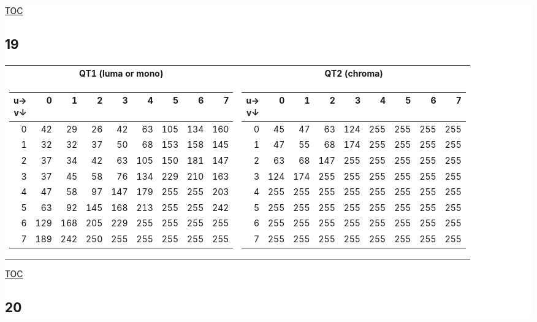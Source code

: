 
</td></tr>
</table>

[TOC](#toc)

## 19

<table>
<tr><th>QT1 (luma or mono)</th><th>QT2 (chroma)</th></tr>

<tr><td>

|   u&#8594; <br> v&#8595; |   0 |   1 |   2 |   3 |   4 |   5 |   6 |   7 |
|-------------------------:|----:|----:|----:|----:|----:|----:|----:|----:|
|                        0 |  42 |  29 |  26 |  42 |  63 | 105 | 134 | 160 |
|                        1 |  32 |  32 |  37 |  50 |  68 | 153 | 158 | 145 |
|                        2 |  37 |  34 |  42 |  63 | 105 | 150 | 181 | 147 |
|                        3 |  37 |  45 |  58 |  76 | 134 | 229 | 210 | 163 |
|                        4 |  47 |  58 |  97 | 147 | 179 | 255 | 255 | 203 |
|                        5 |  63 |  92 | 145 | 168 | 213 | 255 | 255 | 242 |
|                        6 | 129 | 168 | 205 | 229 | 255 | 255 | 255 | 255 |
|                        7 | 189 | 242 | 250 | 255 | 255 | 255 | 255 | 255 |

</td><td>

|   u&#8594; <br> v&#8595; |   0 |   1 |   2 |   3 |   4 |   5 |   6 |   7 |
|-------------------------:|----:|----:|----:|----:|----:|----:|----:|----:|
|                        0 |  45 |  47 |  63 | 124 | 255 | 255 | 255 | 255 |
|                        1 |  47 |  55 |  68 | 174 | 255 | 255 | 255 | 255 |
|                        2 |  63 |  68 | 147 | 255 | 255 | 255 | 255 | 255 |
|                        3 | 124 | 174 | 255 | 255 | 255 | 255 | 255 | 255 |
|                        4 | 255 | 255 | 255 | 255 | 255 | 255 | 255 | 255 |
|                        5 | 255 | 255 | 255 | 255 | 255 | 255 | 255 | 255 |
|                        6 | 255 | 255 | 255 | 255 | 255 | 255 | 255 | 255 |
|                        7 | 255 | 255 | 255 | 255 | 255 | 255 | 255 | 255 |

</td></tr>
</table>

[TOC](#toc)

## 20
